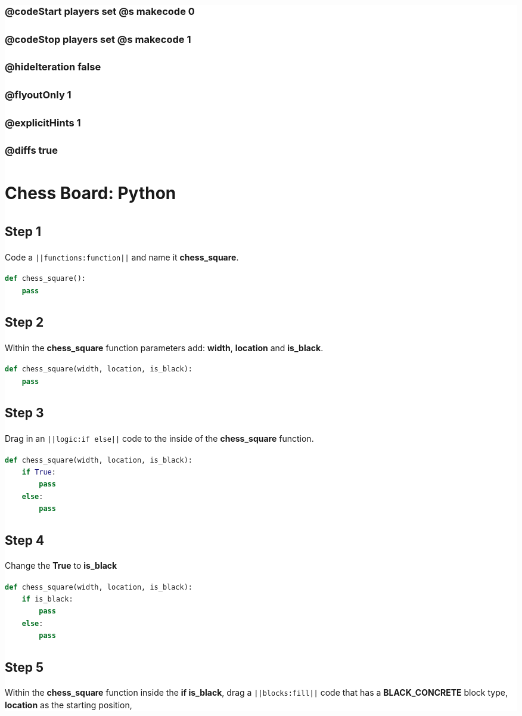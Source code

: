 ### @codeStart players set @s makecode 0
### @codeStop players set @s makecode 1

### @hideIteration false
### @flyoutOnly 1
### @explicitHints 1
### @diffs true

# Chess Board: Python

## Step 1
Code a ``||functions:function||`` and name it **chess_square**. 

```python
def chess_square():
    pass
```

## Step 2
Within the **chess_square** function parameters add: **width**, **location** and **is_black**.
```python
def chess_square(width, location, is_black):
    pass
```

## Step 3
Drag in an ```||logic:if else||``` code to the inside of the **chess_square** function.
```python
def chess_square(width, location, is_black):
    if True:
        pass
    else:
        pass
```

## Step 4
Change the **True** to **is_black**
```python
def chess_square(width, location, is_black):
    if is_black:
        pass
    else:
        pass
```

## Step 5
Within the **chess_square** function inside the **if is_black**, drag a ``||blocks:fill||`` code that has a **BLACK_CONCRETE** block type, **location** as the starting position, 
